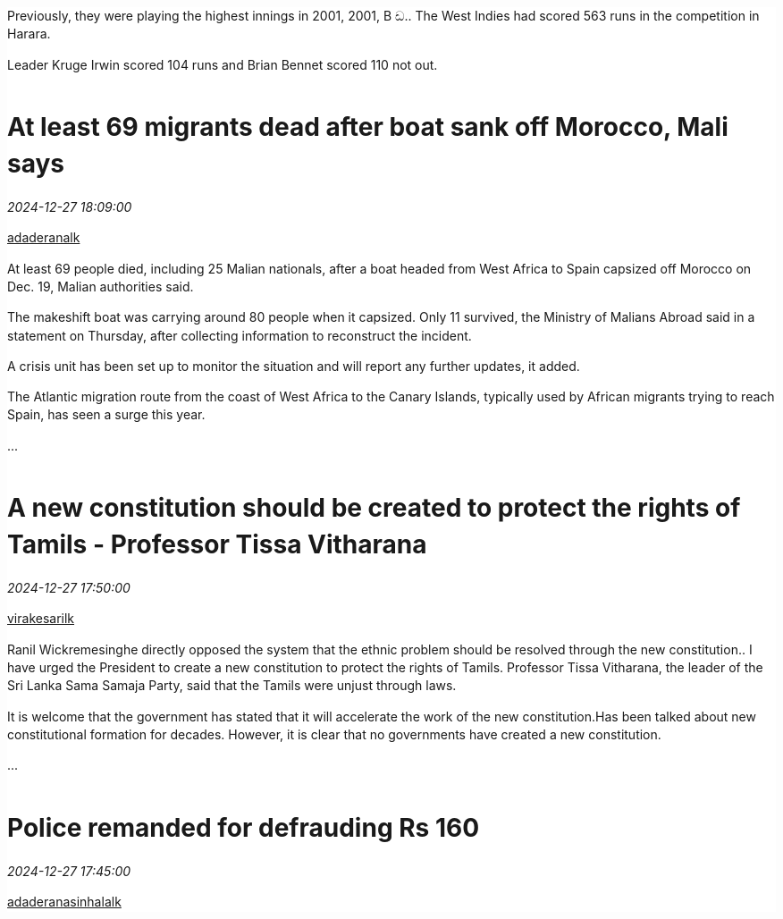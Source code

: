 Previously, they were playing the highest innings in 2001, 2001, B ඩ.. The West Indies had scored 563 runs in the competition in Harara.

Leader Kruge Irwin scored 104 runs and Brian Bennet scored 110 not out.



# At least 69 migrants dead after boat sank off Morocco, Mali says

*2024-12-27 18:09:00*

[adaderanalk](https://www.adaderana.lk/news/104528/at-least-69-migrants-dead-after-boat-sank-off-morocco-mali-says)

At least 69 people died, including 25 Malian nationals, after a boat headed from West Africa to Spain capsized off Morocco on Dec. 19, Malian authorities said.

The makeshift boat was carrying around 80 people when it capsized. Only 11 survived, the Ministry of Malians Abroad said in a statement on Thursday, after collecting information to reconstruct the incident.

A crisis unit has been set up to monitor the situation and will report any further updates, it added.

The Atlantic migration route from the coast of West Africa to the Canary Islands, typically used by African migrants trying to reach Spain, has seen a surge this year.

...



# A new constitution should be created to protect the rights of Tamils ​​- Professor Tissa Vitharana

*2024-12-27 17:50:00*

[virakesarilk](https://www.virakesari.lk/article/202326)

Ranil Wickremesinghe directly opposed the system that the ethnic problem should be resolved through the new constitution.. I have urged the President to create a new constitution to protect the rights of Tamils. Professor Tissa Vitharana, the leader of the Sri Lanka Sama Samaja Party, said that the Tamils ​​were unjust through laws.

It is welcome that the government has stated that it will accelerate the work of the new constitution.Has been talked about new constitutional formation for decades. However, it is clear that no governments have created a new constitution.

...



# Police remanded for defrauding Rs 160

*2024-12-27 17:45:00*

[adaderanasinhalalk](http://sinhala.adaderana.lk/news/204777)
